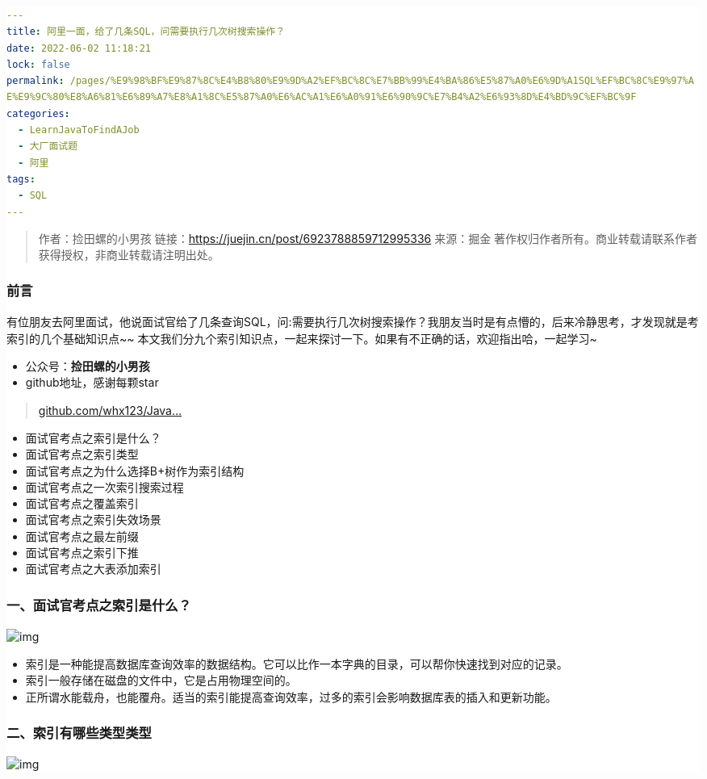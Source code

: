 ```yaml
---
title: 阿里一面，给了几条SQL，问需要执行几次树搜索操作？
date: 2022-06-02 11:18:21
lock: false
permalink: /pages/%E9%98%BF%E9%87%8C%E4%B8%80%E9%9D%A2%EF%BC%8C%E7%BB%99%E4%BA%86%E5%87%A0%E6%9D%A1SQL%EF%BC%8C%E9%97%AE%E9%9C%80%E8%A6%81%E6%89%A7%E8%A1%8C%E5%87%A0%E6%AC%A1%E6%A0%91%E6%90%9C%E7%B4%A2%E6%93%8D%E4%BD%9C%EF%BC%9F
categories: 
  - LearnJavaToFindAJob
  - 大厂面试题
  - 阿里
tags: 
  - SQL
---
```

> 作者：捡田螺的小男孩
> 链接：https://juejin.cn/post/6923788859712995336
> 来源：掘金
> 著作权归作者所有。商业转载请联系作者获得授权，非商业转载请注明出处。

### 前言

有位朋友去阿里面试，他说面试官给了几条查询SQL，问:需要执行几次树搜索操作？我朋友当时是有点懵的，后来冷静思考，才发现就是考索引的几个基础知识点~~ 本文我们分九个索引知识点，一起来探讨一下。如果有不正确的话，欢迎指出哈，一起学习~

- 公众号：**捡田螺的小男孩**
- github地址，感谢每颗star

> [github.com/whx123/Java…](https://github.com/whx123/JavaHome)

- 面试官考点之索引是什么？
- 面试官考点之索引类型
- 面试官考点之为什么选择B+树作为索引结构
- 面试官考点之一次索引搜索过程
- 面试官考点之覆盖索引
- 面试官考点之索引失效场景
- 面试官考点之最左前缀
- 面试官考点之索引下推
- 面试官考点之大表添加索引

### 一、面试官考点之索引是什么？

![img](https://p1-juejin.byteimg.com/tos-cn-i-k3u1fbpfcp/21eed26e34534b51aadf28d5defaed7e~tplv-k3u1fbpfcp-watermark.image)

- 索引是一种能提高数据库查询效率的数据结构。它可以比作一本字典的目录，可以帮你快速找到对应的记录。
- 索引一般存储在磁盘的文件中，它是占用物理空间的。
- 正所谓水能载舟，也能覆舟。适当的索引能提高查询效率，过多的索引会影响数据库表的插入和更新功能。

### 二、索引有哪些类型类型

![img](https://p9-juejin.byteimg.com/tos-cn-i-k3u1fbpfcp/cf6725e1a8cb44b496cca8fa45e15c2f~tplv-k3u1fbpfcp-watermark.image)
